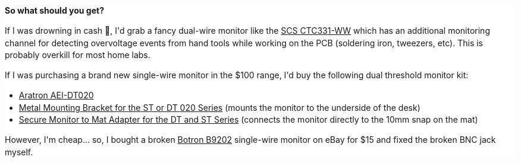**So what should you get?**

If I was drowning in cash 🤑, I'd grab a fancy dual-wire monitor like the [SCS CTC331-WW](https://staticcontrol.descoindustries.com/SCSCatalog/Static-Control-Monitors/Workstation-Monitors/Iron-Man-Plus-Monitor/CTC331-WW/#.YrAAlezMI0Q) which has an additional monitoring channel for detecting overvoltage events from hand tools while working on the PCB (soldering iron, tweezers, etc).  This is probably overkill for most home labs.

If I was purchasing a brand new single-wire monitor in the $100 range, I'd buy the following dual threshold monitor kit:

- [Aratron AEI-DT020](https://store.unitedesd.com/ESD_Wrist_Strap_and_Mat_monitor_dual_threshold_p/dt-020.htm)
- [Metal Mounting Bracket for the ST or DT 020 Series](https://store.unitedesd.com/wrist_strap_monitor_metal_mounting_bracket_p/9202-brk.htm) (mounts the monitor to the underside of the desk)
- [Secure Monitor to Mat Adapter for the DT and ST Series](https://store.unitedesd.com/ESD_Wrist_strap_constant_monitor_single_threshold_p/gc-mini.htm) (connects the monitor directly to the 10mm snap on the mat)

However, I'm cheap... so, I bought a broken [Botron B9202](https://www.botron.com/product/single-operator-and-mat-continuous-monitor/) single-wire monitor on eBay for $15 and fixed the broken BNC jack myself.
